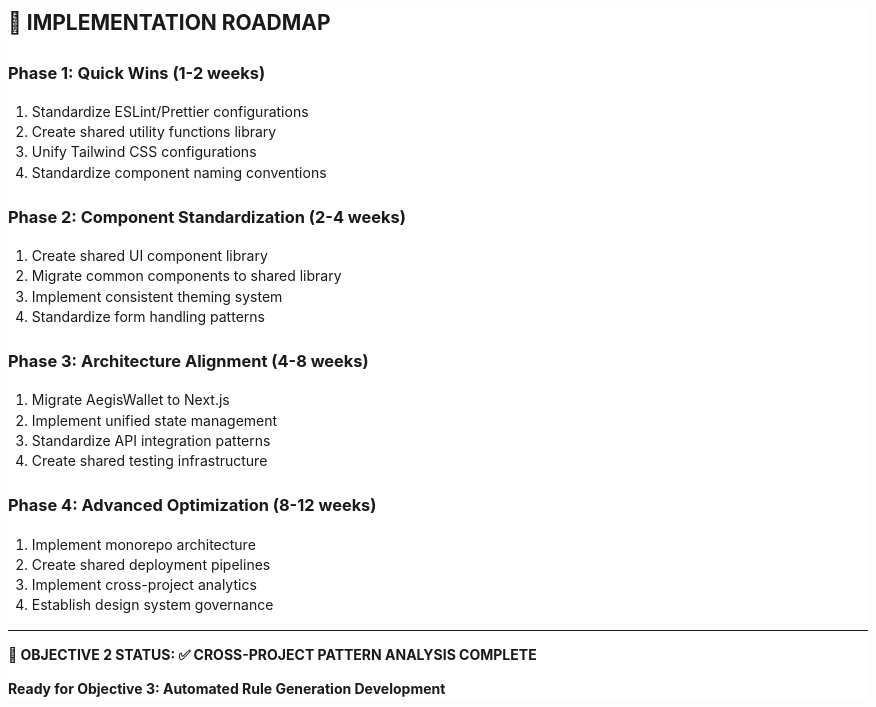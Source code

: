 ## 🔄 IMPLEMENTATION ROADMAP

### **Phase 1: Quick Wins (1-2 weeks)**
1. Standardize ESLint/Prettier configurations
2. Create shared utility functions library
3. Unify Tailwind CSS configurations
4. Standardize component naming conventions

### **Phase 2: Component Standardization (2-4 weeks)**
1. Create shared UI component library
2. Migrate common components to shared library
3. Implement consistent theming system
4. Standardize form handling patterns

### **Phase 3: Architecture Alignment (4-8 weeks)**
1. Migrate AegisWallet to Next.js
2. Implement unified state management
3. Standardize API integration patterns
4. Create shared testing infrastructure

### **Phase 4: Advanced Optimization (8-12 weeks)**
1. Implement monorepo architecture
2. Create shared deployment pipelines
3. Implement cross-project analytics
4. Establish design system governance

---

**🎯 OBJECTIVE 2 STATUS: ✅ CROSS-PROJECT PATTERN ANALYSIS COMPLETE**

**Ready for Objective 3: Automated Rule Generation Development**
